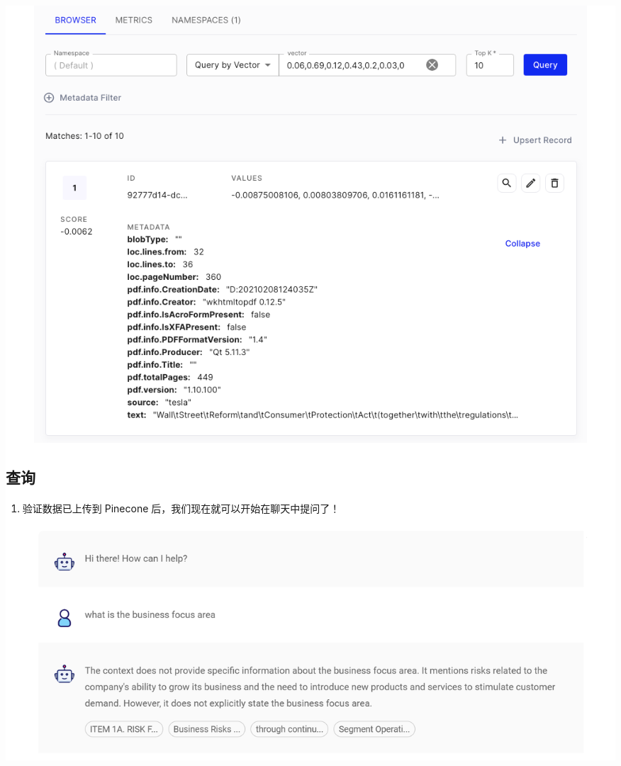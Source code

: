 <figure><img src="../.gitbook/assets/multi-docs-console.png" alt=""><figcaption></figcaption></figure>

## 查询

1. 验证数据已上传到 Pinecone 后，我们现在就可以开始在聊天中提问了！

<figure><img src="../.gitbook/assets/image (100).png" alt=""><figcaption></figcaption></figure>
